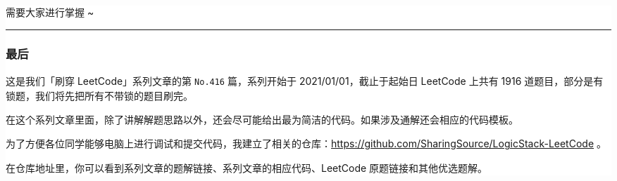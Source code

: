 需要大家进行掌握 ~ 

---

### 最后

这是我们「刷穿 LeetCode」系列文章的第 `No.416` 篇，系列开始于 2021/01/01，截止于起始日 LeetCode 上共有 1916 道题目，部分是有锁题，我们将先把所有不带锁的题目刷完。

在这个系列文章里面，除了讲解解题思路以外，还会尽可能给出最为简洁的代码。如果涉及通解还会相应的代码模板。

为了方便各位同学能够电脑上进行调试和提交代码，我建立了相关的仓库：https://github.com/SharingSource/LogicStack-LeetCode 。

在仓库地址里，你可以看到系列文章的题解链接、系列文章的相应代码、LeetCode 原题链接和其他优选题解。

